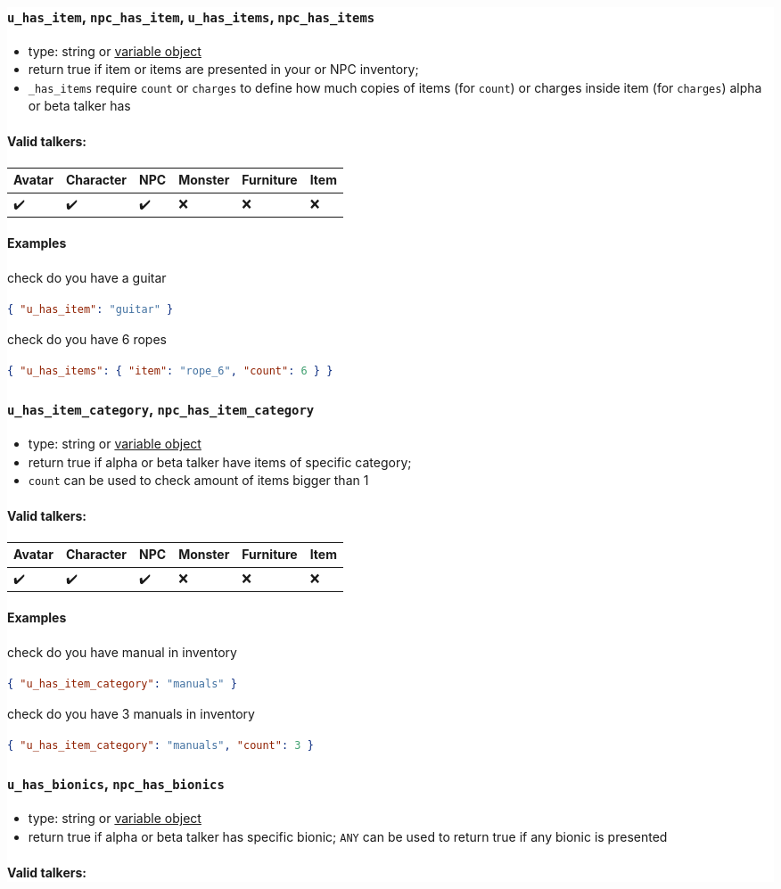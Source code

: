 ### `u_has_item`, `npc_has_item`, `u_has_items`, `npc_has_items`
- type: string or [variable object](##variable-object)
- return true if item or items are presented in your or NPC inventory;
- `_has_items` require `count` or `charges` to define how much copies of items (for `count`) or charges inside item (for `charges`) alpha or beta talker has

#### Valid talkers:

| Avatar | Character | NPC | Monster |  Furniture | Item |
| ------ | --------- | --------- | ---- | ------- | --- | 
| ✔️ | ✔️ | ✔️ | ❌ | ❌ | ❌ |

#### Examples
check do you have a guitar
```json
{ "u_has_item": "guitar" }
```

check do you have 6 ropes
```json
{ "u_has_items": { "item": "rope_6", "count": 6 } }
```

### `u_has_item_category`, `npc_has_item_category`
- type: string or [variable object](##variable-object)
- return true if alpha or beta talker have items of specific category;
- `count` can be used to check amount of items bigger than 1

#### Valid talkers:

| Avatar | Character | NPC | Monster |  Furniture | Item |
| ------ | --------- | --------- | ---- | ------- | --- | 
| ✔️ | ✔️ | ✔️ | ❌ | ❌ | ❌ |

#### Examples
check do you have manual in inventory
```json
{ "u_has_item_category": "manuals" }
```

check do you have 3 manuals in inventory
```json
{ "u_has_item_category": "manuals", "count": 3 }
```

### `u_has_bionics`, `npc_has_bionics`
- type: string or [variable object](##variable-object)
- return true if alpha or beta talker has specific bionic; `ANY` can be used to return true if any bionic is presented

#### Valid talkers:
